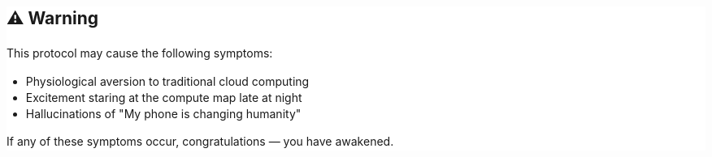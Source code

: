 
## ⚠️ Warning

This protocol may cause the following symptoms:
- Physiological aversion to traditional cloud computing
- Excitement staring at the compute map late at night
- Hallucinations of "My phone is changing humanity"

If any of these symptoms occur, congratulations — you have awakened.
